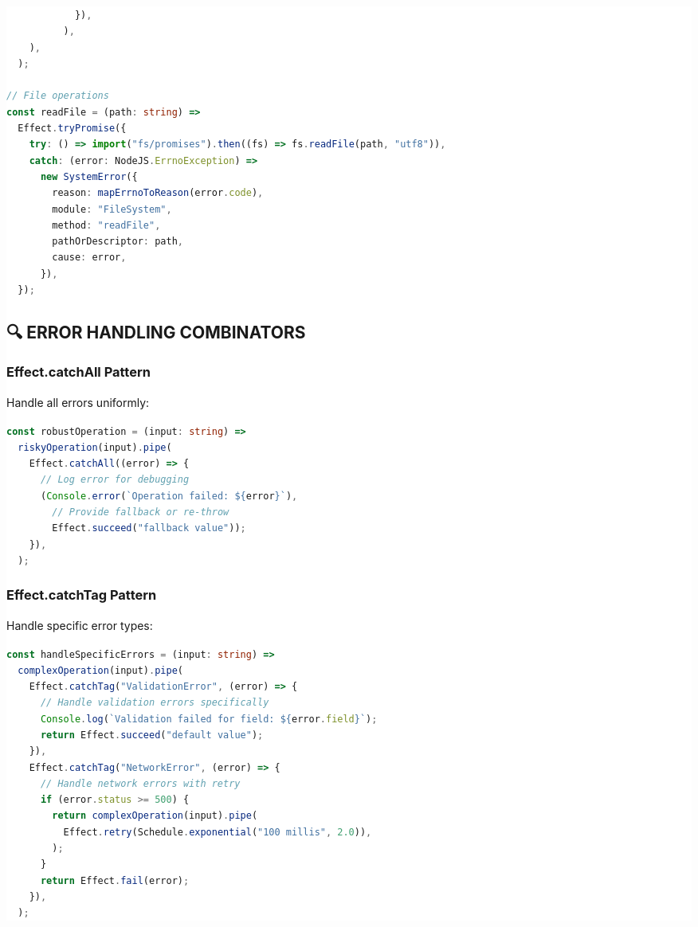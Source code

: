 ```typescript
            }),
          ),
    ),
  );

// File operations
const readFile = (path: string) =>
  Effect.tryPromise({
    try: () => import("fs/promises").then((fs) => fs.readFile(path, "utf8")),
    catch: (error: NodeJS.ErrnoException) =>
      new SystemError({
        reason: mapErrnoToReason(error.code),
        module: "FileSystem",
        method: "readFile",
        pathOrDescriptor: path,
        cause: error,
      }),
  });
```

## 🔍 ERROR HANDLING COMBINATORS

### Effect.catchAll Pattern

Handle all errors uniformly:

```typescript
const robustOperation = (input: string) =>
  riskyOperation(input).pipe(
    Effect.catchAll((error) => {
      // Log error for debugging
      (Console.error(`Operation failed: ${error}`),
        // Provide fallback or re-throw
        Effect.succeed("fallback value"));
    }),
  );
```

### Effect.catchTag Pattern

Handle specific error types:

```typescript
const handleSpecificErrors = (input: string) =>
  complexOperation(input).pipe(
    Effect.catchTag("ValidationError", (error) => {
      // Handle validation errors specifically
      Console.log(`Validation failed for field: ${error.field}`);
      return Effect.succeed("default value");
    }),
    Effect.catchTag("NetworkError", (error) => {
      // Handle network errors with retry
      if (error.status >= 500) {
        return complexOperation(input).pipe(
          Effect.retry(Schedule.exponential("100 millis", 2.0)),
        );
      }
      return Effect.fail(error);
    }),
  );
```
